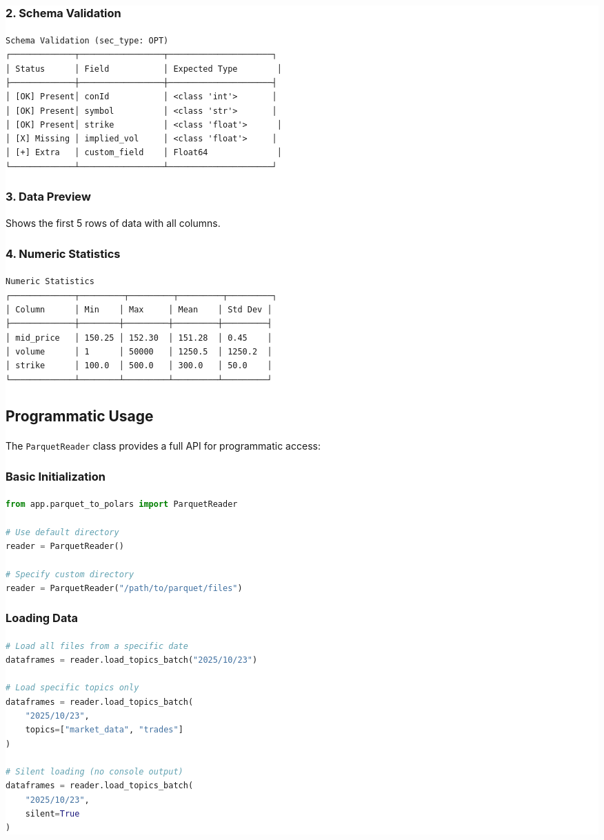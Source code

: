 ### 2. Schema Validation
```
Schema Validation (sec_type: OPT)
┌─────────────┬─────────────────┬─────────────────────┐
│ Status      │ Field           │ Expected Type        │
├─────────────┼─────────────────┼─────────────────────┤
│ [OK] Present│ conId           │ <class 'int'>       │
│ [OK] Present│ symbol          │ <class 'str'>       │
│ [OK] Present│ strike          │ <class 'float'>      │
│ [X] Missing │ implied_vol     │ <class 'float'>     │
│ [+] Extra   │ custom_field    │ Float64              │
└─────────────┴─────────────────┴─────────────────────┘
```

### 3. Data Preview
Shows the first 5 rows of data with all columns.

### 4. Numeric Statistics
```
Numeric Statistics
┌─────────────┬─────────┬─────────┬─────────┬─────────┐
│ Column      │ Min    │ Max     │ Mean    │ Std Dev │
├─────────────┼────────┼─────────┼─────────┼─────────┤
│ mid_price   │ 150.25 │ 152.30  │ 151.28  │ 0.45    │
│ volume      │ 1      │ 50000   │ 1250.5  │ 1250.2  │
│ strike      │ 100.0  │ 500.0   │ 300.0   │ 50.0    │
└─────────────┴────────┴─────────┴─────────┴─────────┘
```

## Programmatic Usage

The `ParquetReader` class provides a full API for programmatic access:

### Basic Initialization

```python
from app.parquet_to_polars import ParquetReader

# Use default directory
reader = ParquetReader()

# Specify custom directory
reader = ParquetReader("/path/to/parquet/files")
```

### Loading Data

```python
# Load all files from a specific date
dataframes = reader.load_topics_batch("2025/10/23")

# Load specific topics only
dataframes = reader.load_topics_batch(
    "2025/10/23", 
    topics=["market_data", "trades"]
)

# Silent loading (no console output)
dataframes = reader.load_topics_batch(
    "2025/10/23", 
    silent=True
)
```
